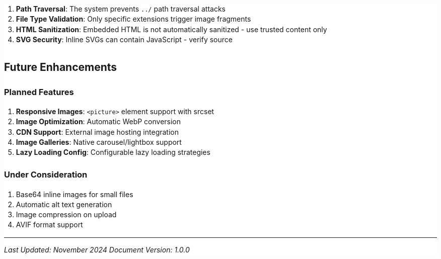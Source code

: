 1. **Path Traversal**: The system prevents `../` path traversal attacks
2. **File Type Validation**: Only specific extensions trigger image fragments
3. **HTML Sanitization**: Embedded HTML is not automatically sanitized - use trusted content only
4. **SVG Security**: Inline SVGs can contain JavaScript - verify source

## Future Enhancements

### Planned Features
1. **Responsive Images**: `<picture>` element support with srcset
2. **Image Optimization**: Automatic WebP conversion
3. **CDN Support**: External image hosting integration
4. **Image Galleries**: Native carousel/lightbox support
5. **Lazy Loading Config**: Configurable lazy loading strategies

### Under Consideration
1. Base64 inline images for small files
2. Automatic alt text generation
3. Image compression on upload
4. AVIF format support

---

*Last Updated: November 2024*
*Document Version: 1.0.0*
